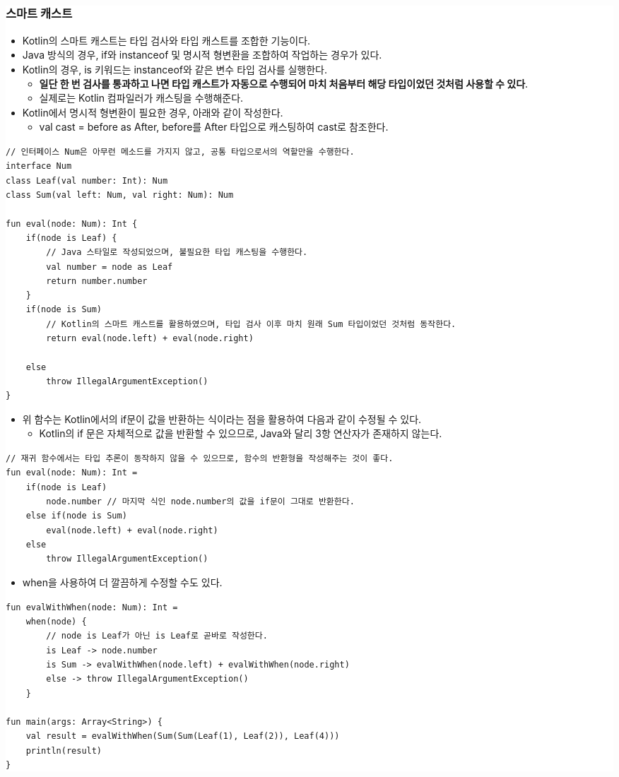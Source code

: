 ### 스마트 캐스트
* Kotlin의 스마트 캐스트는 타입 검사와 타입 캐스트를 조합한 기능이다.
* Java 방식의 경우, if와 instanceof 및 명시적 형변환을 조합하여 작업하는 경우가 있다.
* Kotlin의 경우, is 키워드는 instanceof와 같은 변수 타입 검사를 실행한다.
  * **일단 한 번 검사를 통과하고 나면 타입 캐스트가 자동으로 수행되어 마치 처음부터 해당 타입이었던 것처럼 사용할 수 있다**.
  * 실제로는 Kotlin 컴파일러가 캐스팅을 수행해준다.
* Kotlin에서 명시적 형변환이 필요한 경우, 아래와 같이 작성한다.
  * val cast = before as After, before를 After 타입으로 캐스팅하여 cast로 참조한다.
```
// 인터페이스 Num은 아무런 메소드를 가지지 않고, 공통 타입으로서의 역할만을 수행한다.
interface Num
class Leaf(val number: Int): Num
class Sum(val left: Num, val right: Num): Num

fun eval(node: Num): Int {
    if(node is Leaf) {
        // Java 스타일로 작성되었으며, 불필요한 타입 캐스팅을 수행한다.
        val number = node as Leaf
        return number.number
    }
    if(node is Sum)
        // Kotlin의 스마트 캐스트를 활용하였으며, 타입 검사 이후 마치 원래 Sum 타입이었던 것처럼 동작한다.
        return eval(node.left) + eval(node.right)

    else
        throw IllegalArgumentException()
}
```
* 위 함수는 Kotlin에서의 if문이 값을 반환하는 식이라는 점을 활용하여 다음과 같이 수정될 수 있다.
  * Kotlin의 if 문은 자체적으로 값을 반환할 수 있으므로, Java와 달리 3항 연산자가 존재하지 않는다.
```
// 재귀 함수에서는 타입 추론이 동작하지 않을 수 있으므로, 함수의 반환형을 작성해주는 것이 좋다.
fun eval(node: Num): Int =
    if(node is Leaf)
        node.number // 마지막 식인 node.number의 값을 if문이 그대로 반환한다.
    else if(node is Sum)
        eval(node.left) + eval(node.right)
    else
        throw IllegalArgumentException()
```
* when을 사용하여 더 깔끔하게 수정할 수도 있다.
```
fun evalWithWhen(node: Num): Int =
    when(node) {
        // node is Leaf가 아닌 is Leaf로 곧바로 작성한다.
        is Leaf -> node.number
        is Sum -> evalWithWhen(node.left) + evalWithWhen(node.right)
        else -> throw IllegalArgumentException()
    }

fun main(args: Array<String>) {
    val result = evalWithWhen(Sum(Sum(Leaf(1), Leaf(2)), Leaf(4)))
    println(result)
}
```
